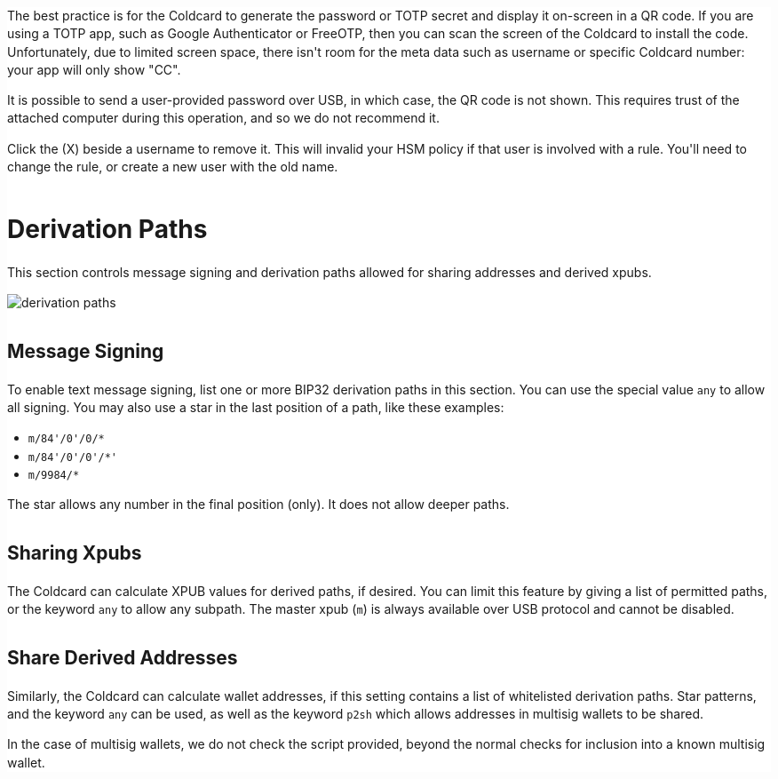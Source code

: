 The best practice is for the Coldcard to generate the password or
TOTP secret and display it on-screen in a QR code. If you are using
a TOTP app, such as Google Authenticator or FreeOTP, then you can
scan the screen of the Coldcard to install the code. Unfortunately,
due to limited screen space, there isn't room for the meta data
such as username or specific Coldcard number: your app will only
show "CC".

It is possible to send a user-provided password over USB, in which
case, the QR code is not shown. This requires trust of the attached
computer during this operation, and so we do not recommend it.

Click the (X) beside a username to remove it. This will invalid your
HSM policy if that user is involved with a rule. You'll need to change
the rule, or create a new user with the old name.


# Derivation Paths

This section controls message signing and derivation paths allowed for
sharing addresses and derived xpubs.

![derivation paths](img/snap-paths.png)

## Message Signing

To enable text message signing, list one or more BIP32 derivation paths in this section.
You can use the special value `any` to allow all signing. You may also use a star
in the last position of a path, like these examples:

- `m/84'/0'/0/*`
- `m/84'/0'/0'/*'`
- `m/9984/*`

The star allows any number in the final position (only). It does not allow deeper paths.

## Sharing Xpubs

The Coldcard can calculate XPUB values for derived paths, if desired.
You can limit this feature by giving a list of permitted paths, or
the keyword `any` to allow any subpath.  The master xpub (`m`)
is always available over USB protocol and cannot be disabled.

## Share Derived Addresses

Similarly, the Coldcard can calculate wallet addresses, if this
setting contains a list of whitelisted derivation paths. Star
patterns, and the keyword `any` can be used, as well as the keyword
`p2sh` which allows addresses in multisig wallets to be shared.

In the case of multisig wallets, we do not check the script provided,
beyond the normal checks for inclusion into a known multisig wallet.
